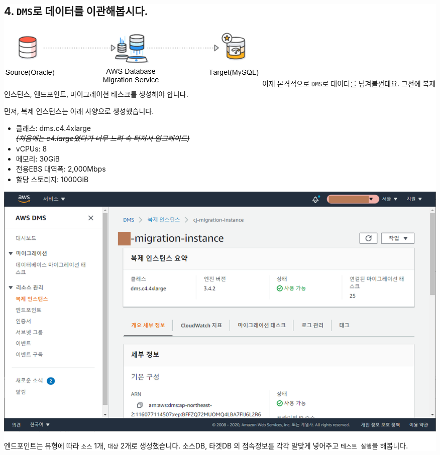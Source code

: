 ## 4. `DMS`로 데이터를 이관해봅시다.
![ ](/files/blog/2020-11-16/flow_dms.png)
이제 본격적으로 `DMS`로 데이터를 넘겨볼껀데요. 그전에 복제 인스턴스, 엔드포인트, 마이그레이션 태스크를 생성해야 합니다.

먼저, 복제 인스턴스는 아래 사양으로 생성했습니다.

- 클래스: dms.c4.4xlarge  
~~*(처음에는 c4.large였다가 너무 느려 속 터져서 업그레이드)*~~
- vCPUs: 8
- 메모리: 30GiB
- 전용EBS 대역폭: 2,000Mbps
- 할당 스토리지: 1000GiB

![DMS 복제 인스턴스 생성 완료](/files/blog/2020-11-16/dms_01.png)

엔드포인트는 유형에 따라 `소스` 1개, `대상` 2개로 생성했습니다. 소스DB, 타겟DB 의 접속정보를 각각 알맞게 넣어주고 `테스트 실행`을 해봅니다.
